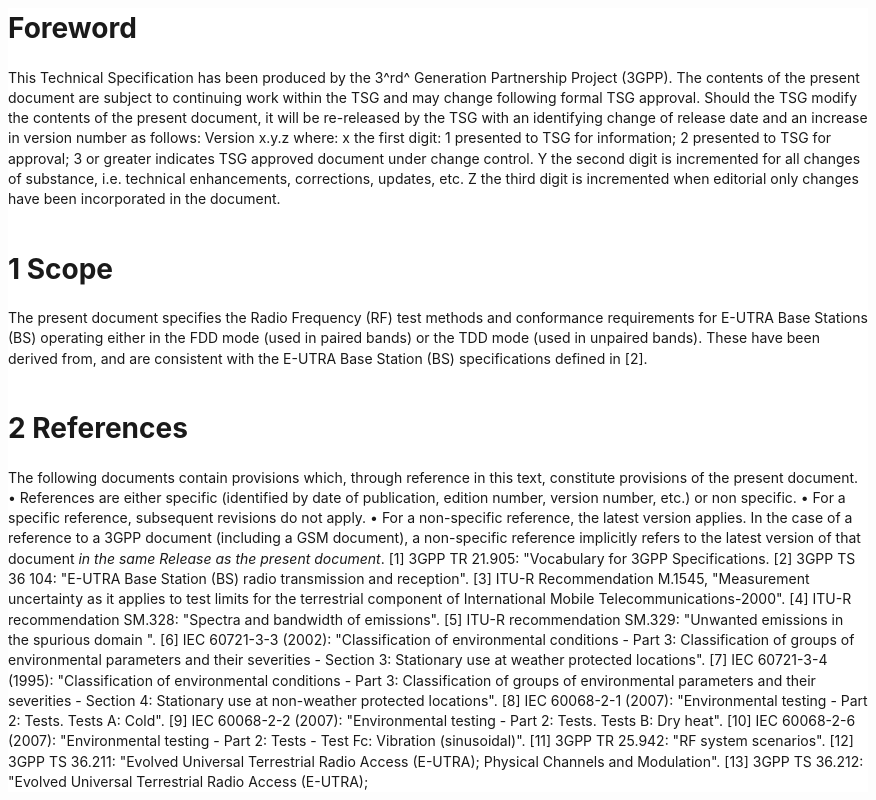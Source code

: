 # Foreword
This Technical Specification has been produced by the 3^rd^ Generation
Partnership Project (3GPP).
The contents of the present document are subject to continuing work within the
TSG and may change following formal TSG approval. Should the TSG modify the
contents of the present document, it will be re-released by the TSG with an
identifying change of release date and an increase in version number as
follows:
Version x.y.z
where:
x the first digit:
1 presented to TSG for information;
2 presented to TSG for approval;
3 or greater indicates TSG approved document under change control.
Y the second digit is incremented for all changes of substance, i.e. technical
enhancements, corrections, updates, etc.
Z the third digit is incremented when editorial only changes have been
incorporated in the document.
# 1 Scope
The present document specifies the Radio Frequency (RF) test methods and
conformance requirements for E-UTRA Base Stations (BS) operating either in the
FDD mode (used in paired bands) or the TDD mode (used in unpaired bands).
These have been derived from, and are consistent with the E-UTRA Base Station
(BS) specifications defined in [2].
# 2 References
The following documents contain provisions which, through reference in this
text, constitute provisions of the present document.
• References are either specific (identified by date of publication, edition
number, version number, etc.) or non specific.
• For a specific reference, subsequent revisions do not apply.
• For a non-specific reference, the latest version applies. In the case of a
reference to a 3GPP document (including a GSM document), a non-specific
reference implicitly refers to the latest version of that document _in the
same Release as the present document_.
[1] 3GPP TR 21.905: \"Vocabulary for 3GPP Specifications.
[2] 3GPP TS 36 104: \"E-UTRA Base Station (BS) radio transmission and
reception\".
[3] ITU-R Recommendation M.1545, "Measurement uncertainty as it applies to
test limits for the terrestrial component of International Mobile
Telecommunications-2000".
[4] ITU-R recommendation SM.328: \"Spectra and bandwidth of emissions\".
[5] ITU-R recommendation SM.329: \"Unwanted emissions in the spurious domain
\".
[6] IEC 60721-3-3 (2002): \"Classification of environmental conditions \- Part
3: Classification of groups of environmental parameters and their severities -
Section 3: Stationary use at weather protected locations\".
[7] IEC 60721-3-4 (1995): \"Classification of environmental conditions \- Part
3: Classification of groups of environmental parameters and their severities -
Section 4: Stationary use at non-weather protected locations\".
[8] IEC 60068-2-1 (2007): \"Environmental testing - Part 2: Tests. Tests A:
Cold\".
[9] IEC 60068-2-2 (2007): \"Environmental testing - Part 2: Tests. Tests B:
Dry heat\".
[10] IEC 60068-2-6 (2007): \"Environmental testing - Part 2: Tests - Test Fc:
Vibration (sinusoidal)\".
[11] 3GPP TR 25.942: \"RF system scenarios\".
[12] 3GPP TS 36.211: \"Evolved Universal Terrestrial Radio Access (E-UTRA);
Physical Channels and Modulation\".
[13] 3GPP TS 36.212: \"Evolved Universal Terrestrial Radio Access (E-UTRA);